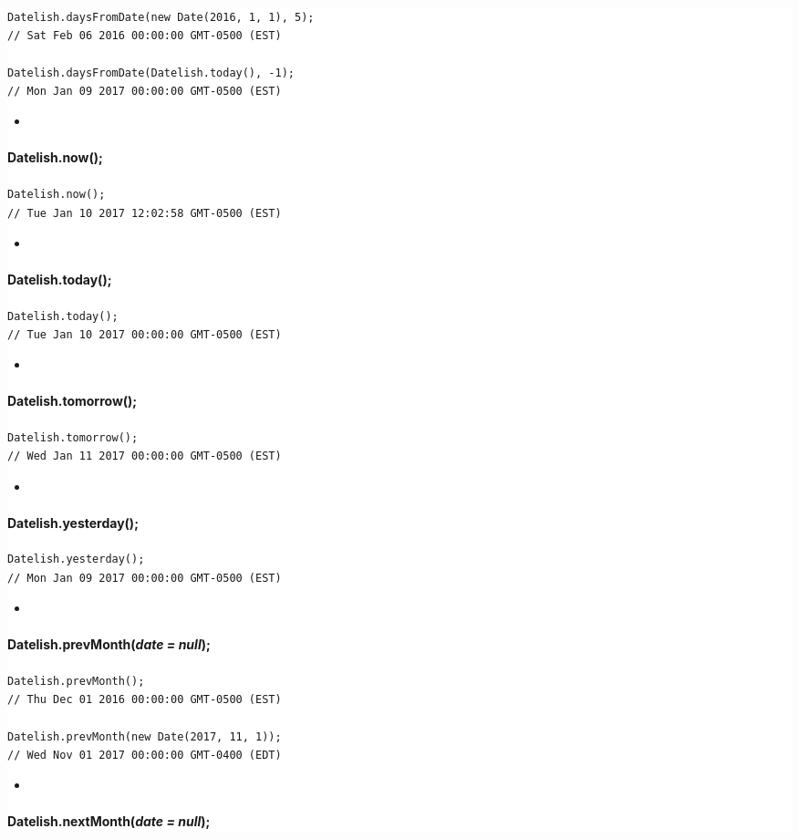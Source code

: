 ```
Datelish.daysFromDate(new Date(2016, 1, 1), 5);
// Sat Feb 06 2016 00:00:00 GMT-0500 (EST)

Datelish.daysFromDate(Datelish.today(), -1);
// Mon Jan 09 2017 00:00:00 GMT-0500 (EST)
```

-

#### Datelish.now();

```
Datelish.now();
// Tue Jan 10 2017 12:02:58 GMT-0500 (EST)
```

-

#### Datelish.today();

```
Datelish.today();
// Tue Jan 10 2017 00:00:00 GMT-0500 (EST)
```

-

#### Datelish.tomorrow();

```
Datelish.tomorrow();
// Wed Jan 11 2017 00:00:00 GMT-0500 (EST)
```

-

#### Datelish.yesterday();

```
Datelish.yesterday();
// Mon Jan 09 2017 00:00:00 GMT-0500 (EST)
```

-

#### Datelish.prevMonth(*date = null*);

```
Datelish.prevMonth();
// Thu Dec 01 2016 00:00:00 GMT-0500 (EST)

Datelish.prevMonth(new Date(2017, 11, 1));
// Wed Nov 01 2017 00:00:00 GMT-0400 (EDT)
```

-

#### Datelish.nextMonth(*date = null*);
